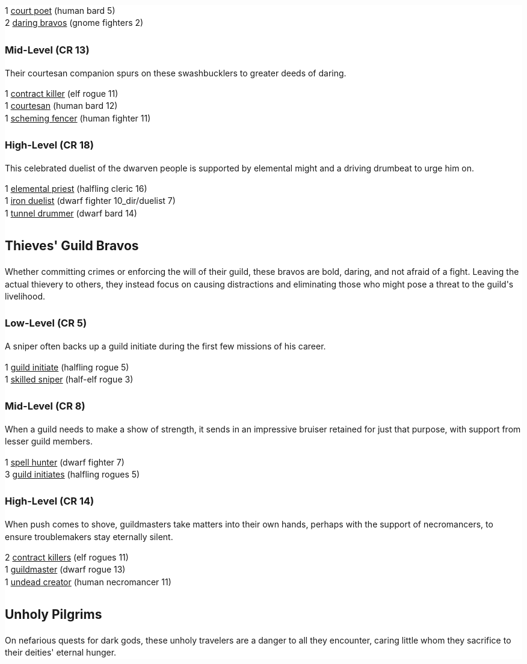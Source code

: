 1 [court poet](npcCodex_dir/core_dir/bard#_court-poet) (human bard 5)  
2 [daring bravos](npcCodex_dir/core_dir/fighter#_daring-bravo) (gnome fighters 2)

### Mid-Level (CR 13)

Their courtesan companion spurs on these swashbucklers to greater deeds of daring.

1 [contract killer](npcCodex_dir/core_dir/rogue#_contract-killer) (elf rogue 11)  
1 [courtesan](npcCodex_dir/core_dir/bard#_courtesan) (human bard 12)  
1 [scheming fencer](npcCodex_dir/core_dir/fighter#_scheming-fencer) (human fighter 11)

### High-Level (CR 18)

This celebrated duelist of the dwarven people is supported by elemental might and a driving drumbeat to urge him on.

1 [elemental priest](npcCodex_dir/core_dir/cleric#_elemental-priest) (halfling cleric 16)  
1 [iron duelist](npcCodex_dir/prestige_dir/duelist#_iron-duelist) (dwarf fighter 10_dir/duelist 7)  
1 [tunnel drummer](npcCodex_dir/core_dir/bard#_tunnel-drummer) (dwarf bard 14)

## Thieves' Guild Bravos

Whether committing crimes or enforcing the will of their guild, these bravos are bold, daring, and not afraid of a fight. Leaving the actual thievery to others, they instead focus on causing distractions and eliminating those who might pose a threat to the guild's livelihood.

### Low-Level (CR 5)

A sniper often backs up a guild initiate during the first few missions of his career.

1 [guild initiate](npcCodex_dir/core_dir/rogue#_guild-initiate) (halfling rogue 5)  
1 [skilled sniper](npcCodex_dir/core_dir/rogue#_skilled-sniper) (half-elf rogue 3)

### Mid-Level (CR 8)

When a guild needs to make a show of strength, it sends in an impressive bruiser retained for just that purpose, with support from lesser guild members.

1 [spell hunter](npcCodex_dir/core_dir/fighter#_spell-hunter) (dwarf fighter 7)  
3 [guild initiates](npcCodex_dir/core_dir/rogue#_guild-initiates) (halfling rogues 5)

### High-Level (CR 14)

When push comes to shove, guildmasters take matters into their own hands, perhaps with the support of necromancers, to ensure troublemakers stay eternally silent.

2 [contract killers](npcCodex_dir/core_dir/rogue#_contract-killers) (elf rogues 11)  
1 [guildmaster](npcCodex_dir/core_dir/rogue#_guildmaster) (dwarf rogue 13)  
1 [undead creator](npcCodex_dir/core_dir/wizard#_undead-creator) (human necromancer 11)

## Unholy Pilgrims

On nefarious quests for dark gods, these unholy travelers are a danger to all they encounter, caring little whom they sacrifice to their deities' eternal hunger.
